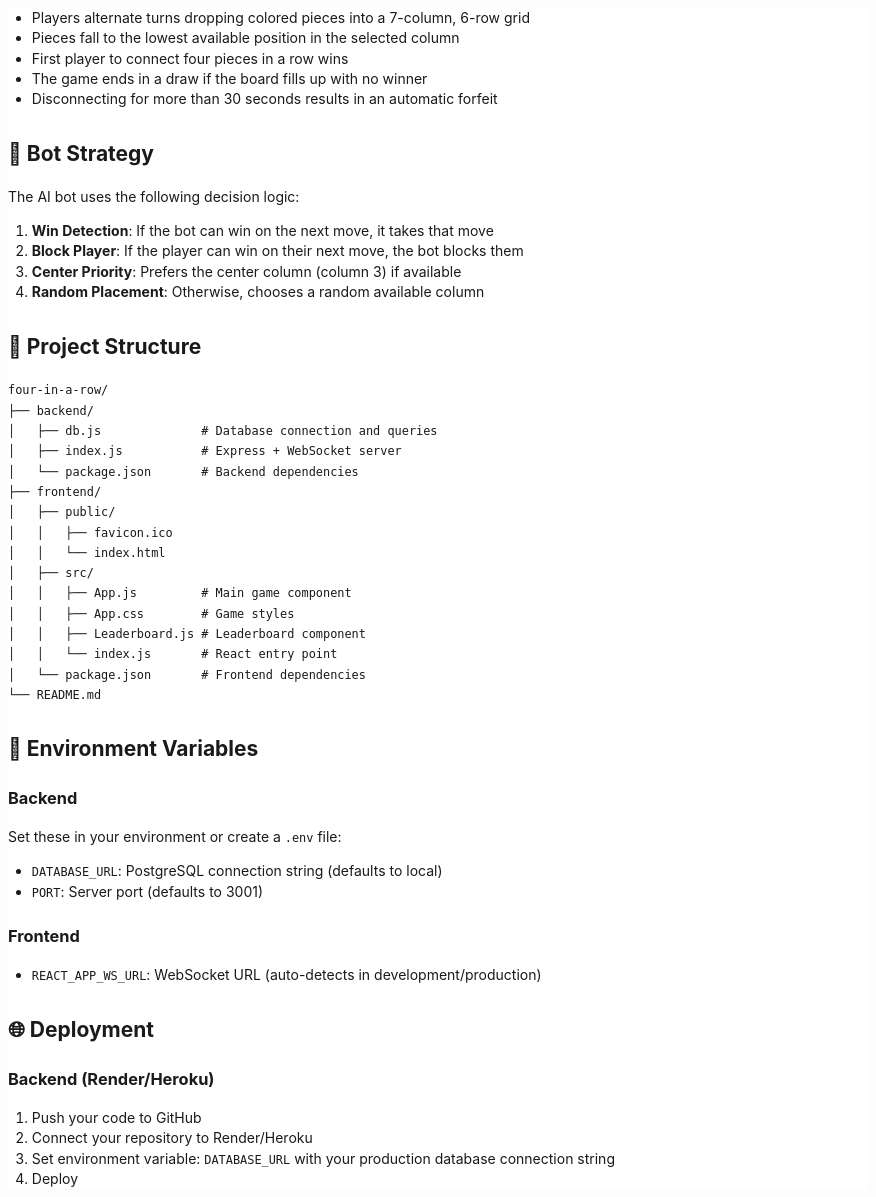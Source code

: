 - Players alternate turns dropping colored pieces into a 7-column, 6-row grid
- Pieces fall to the lowest available position in the selected column
- First player to connect four pieces in a row wins
- The game ends in a draw if the board fills up with no winner
- Disconnecting for more than 30 seconds results in an automatic forfeit

## 🤖 Bot Strategy

The AI bot uses the following decision logic:
1. **Win Detection**: If the bot can win on the next move, it takes that move
2. **Block Player**: If the player can win on their next move, the bot blocks them
3. **Center Priority**: Prefers the center column (column 3) if available
4. **Random Placement**: Otherwise, chooses a random available column

## 📁 Project Structure

```
four-in-a-row/
├── backend/
│   ├── db.js              # Database connection and queries
│   ├── index.js           # Express + WebSocket server
│   └── package.json       # Backend dependencies
├── frontend/
│   ├── public/
│   │   ├── favicon.ico
│   │   └── index.html
│   ├── src/
│   │   ├── App.js         # Main game component
│   │   ├── App.css        # Game styles
│   │   ├── Leaderboard.js # Leaderboard component
│   │   └── index.js       # React entry point
│   └── package.json       # Frontend dependencies
└── README.md
```

## 🔧 Environment Variables

### Backend
Set these in your environment or create a `.env` file:
- `DATABASE_URL`: PostgreSQL connection string (defaults to local)
- `PORT`: Server port (defaults to 3001)

### Frontend
- `REACT_APP_WS_URL`: WebSocket URL (auto-detects in development/production)

## 🌐 Deployment

### Backend (Render/Heroku)
1. Push your code to GitHub
2. Connect your repository to Render/Heroku
3. Set environment variable: `DATABASE_URL` with your production database connection string
4. Deploy
